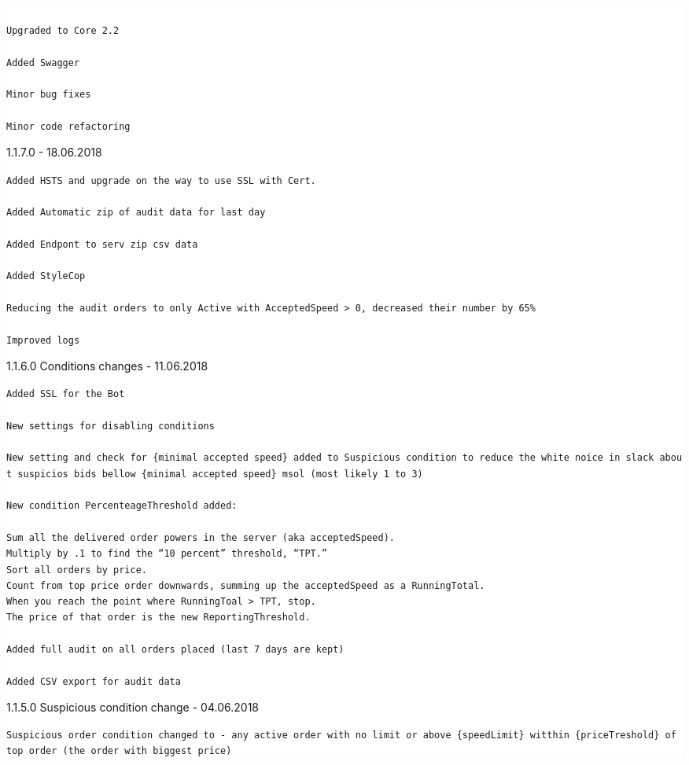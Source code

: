 ```

Upgraded to Core 2.2

Added Swagger

Minor bug fixes

Minor code refactoring
```
1.1.7.0 - 18.06.2018
```
Added HSTS and upgrade on the way to use SSL with Cert.

Added Automatic zip of audit data for last day

Added Endpont to serv zip csv data

Added StyleCop

Reducing the audit orders to only Active with AcceptedSpeed > 0, decreased their number by 65%

Improved logs
```
1.1.6.0 Conditions changes - 11.06.2018
```
Added SSL for the Bot

New settings for disabling conditions

New setting and check for {minimal accepted speed} added to Suspicious condition to reduce the white noice in slack about suspicios bids bellow {minimal accepted speed} msol (most likely 1 to 3)

New condition PercenteageThreshold added:

Sum all the delivered order powers in the server (aka acceptedSpeed).
Multiply by .1 to find the “10 percent” threshold, “TPT.”
Sort all orders by price.
Count from top price order downwards, summing up the acceptedSpeed as a RunningTotal.
When you reach the point where RunningToal > TPT, stop.
The price of that order is the new ReportingThreshold.

Added full audit on all orders placed (last 7 days are kept)

Added CSV export for audit data
```
1.1.5.0 Suspicious condition change - 04.06.2018
```
Suspicious order condition changed to - any active order with no limit or above {speedLimit} witthin {priceTreshold} of top order (the order with biggest price)
```
